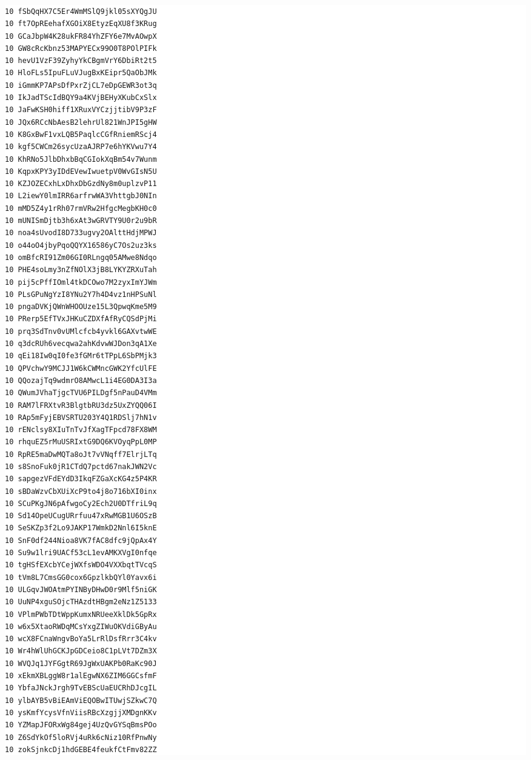   ```
   10 fSbQqHX7C5Er4WmMSlQ9jkl05sXYQgJU
   10 ft7OpREehafXGOiX8EtyzEqXU8f3KRug
   10 GCaJbpW4K28ukFR84YhZFY6e7MvAOwpX
   10 GW8cRcKbnz53MAPYECx99O0T8POlPIFk
   10 hevU1VzF39ZyhyYkCBgmVrY6DbiRt2t5
   10 HloFLs5IpuFLuVJugBxKEipr5QaObJMk
   10 iGmmKP7APsDfPxrZjCL7eDpGEWR3ot3q
   10 IkJadTScIdBQY9a4KVjBEHyXKubCxSlx
   10 JaFwKSH0hiff1XRuxVYCzjjtibV9P3zF
   10 JQx6RCcNbAesB2lehrUl821WnJPI5gHW
   10 K8GxBwF1vxLQB5PaqlcCGfRniemRScj4
   10 kgf5CWCm26sycUzaAJRP7e6hYKVwu7Y4
   10 KhRNo5JlbDhxbBqCGIokXqBm54v7Wunm
   10 KqpxKPY3yIDdEVewIwuetpV0WvGIsN5U
   10 KZJOZECxhLxDhxDbGzdNy8m0uplzvP11
   10 L2iewY0lmIRR6arfrwWA3VhttgbJ0NIn
   10 mMD5Z4y1rRh07rmVRw2HfgcMegbKH0c0
   10 mUNISmDjtb3h6xAt3wGRVTY9U0r2u9bR
   10 noa4sUvodI8D733ugvy2OAlttHdjMPWJ
   10 o44oO4jbyPqoQQYX16586yC7Os2uz3ks
   10 omBfcRI91Zm06GI0RLngq05AMwe8Ndqo
   10 PHE4soLmy3nZfNOlX3jB8LYKYZRXuTah
   10 pij5cPffIOml4tkDCOwo7M2zyxImYJWm
   10 PLsGPuNgYzI8YNu2Y7h4D4vz1nHPSuNl
   10 pngaDVKjQWnWHOOUze15L3QpwqKme5M9
   10 PRerp5EfTVxJHKuCZDXfAfRyCQSdPjMi
   10 prq3SdTnv0vUMlcfcb4yvkl6GAXvtwWE
   10 q3dcRUh6vecqwa2ahKdvwWJDon3qA1Xe
   10 qEi18Iw0qI0fe3fGMr6tTPpL6SbPMjk3
   10 QPVchwY9MCJJ1W6kCWMncGWK2YfcUlFE
   10 QQozajTq9wdmrO8AMwcL1i4EG0DA3I3a
   10 QWumJVhaTjgcTVU6PILDgf5nPauD4VMm
   10 RAM7lFRXtvR3BlgtbRU3dz5UxZYQQ06I
   10 RAp5mFyjEBVSRTU203Y4Q1RDSlj7hN1v
   10 rENclsy8XIuTnTvJfXagTFpcd78FX8WM
   10 rhquEZ5rMuUSRIxtG9DQ6KVOyqPpL0MP
   10 RpRE5maDwMQTa8oJt7vVNqff7ElrjLTq
   10 s8SnoFuk0jR1CTdQ7pctd67nakJWN2Vc
   10 sapgezVFdEYdD3IkqFZGaXcKG4z5P4KR
   10 sBDaWzvCbXUiXcP9to4j8o716bXI0inx
   10 SCuPKgJN6pAfwgoCy2Ech2U0DTfriL9q
   10 Sd14OpeUCugURrfuu47xRwMGB1U6OSzB
   10 SeSKZp3f2Lo9JAKP17WmkD2Nnl6I5knE
   10 SnF0df244Nioa8VK7fAC8dfc9jQpAx4Y
   10 Su9w1lri9UACf53cL1evAMKXVgI0nfqe
   10 tgHSfEXcbYCejWXfsWDO4VXXbqtTVcqS
   10 tVm8L7CmsGG0cox6GpzlkbQYl0Yavx6i
   10 ULGqvJWOAtmPYINByDHwD0r9Mlf5niGK
   10 UuNP4xguSOjcTHAzdtHBgm2eNz1Z5133
   10 VPlmPWbTDtWppKumxNRUeeXklDk5GpRx
   10 w6x5XtaoRWDqMCsYxgZIWuOKVdiGByAu
   10 wcX8FCnaWngvBoYa5LrRlDsfRrr3C4kv
   10 Wr4hWlUhGCKJpGDCeio8C1pLVt7DZm3X
   10 WVQJq1JYFGgtR69JgWxUAKPb0RaKc90J
   10 xEkmXBLggW8r1alEgwNX6ZIM6GGCsfmF
   10 YbfaJNckJrgh9TvEBScUaEUCRhDJcgIL
   10 ylbAYB5vBiEAmViEQOBwITUwjSZkwC7Q
   10 ysKmfYcysVfnViisRBcXzgjjXMDgnKKv
   10 YZMapJFORxWg84gej4UzQvGYSqBmsPOo
   10 Z6SdYkOf5loRVj4uRk6cNiz10RfPnwNy
   10 zokSjnkcDj1hdGEBE4feukfCtFmv82ZZ
   ```
